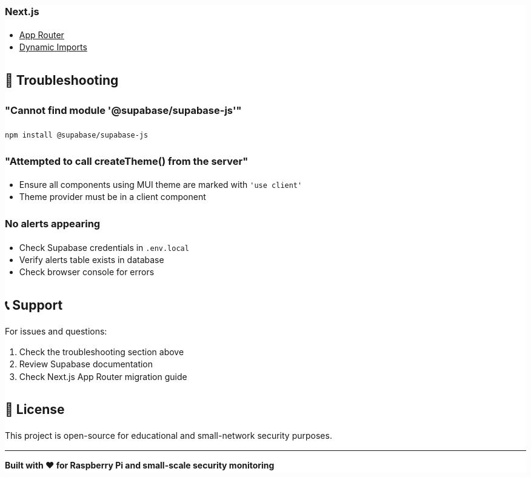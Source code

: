 ### Next.js
- [App Router](https://nextjs.org/docs/app)
- [Dynamic Imports](https://nextjs.org/docs/pages/building-your-application/optimizing/dynamic-imports)

## 🐛 Troubleshooting

### "Cannot find module '@supabase/supabase-js'"
```bash
npm install @supabase/supabase-js
```

### "Attempted to call createTheme() from the server"
- Ensure all components using MUI theme are marked with `'use client'`
- Theme provider must be in a client component

### No alerts appearing
- Check Supabase credentials in `.env.local`
- Verify alerts table exists in database
- Check browser console for errors

## 📞 Support

For issues and questions:
1. Check the troubleshooting section above
2. Review Supabase documentation
3. Check Next.js App Router migration guide

## 📄 License

This project is open-source for educational and small-network security purposes.

---

**Built with ❤️ for Raspberry Pi and small-scale security monitoring**
